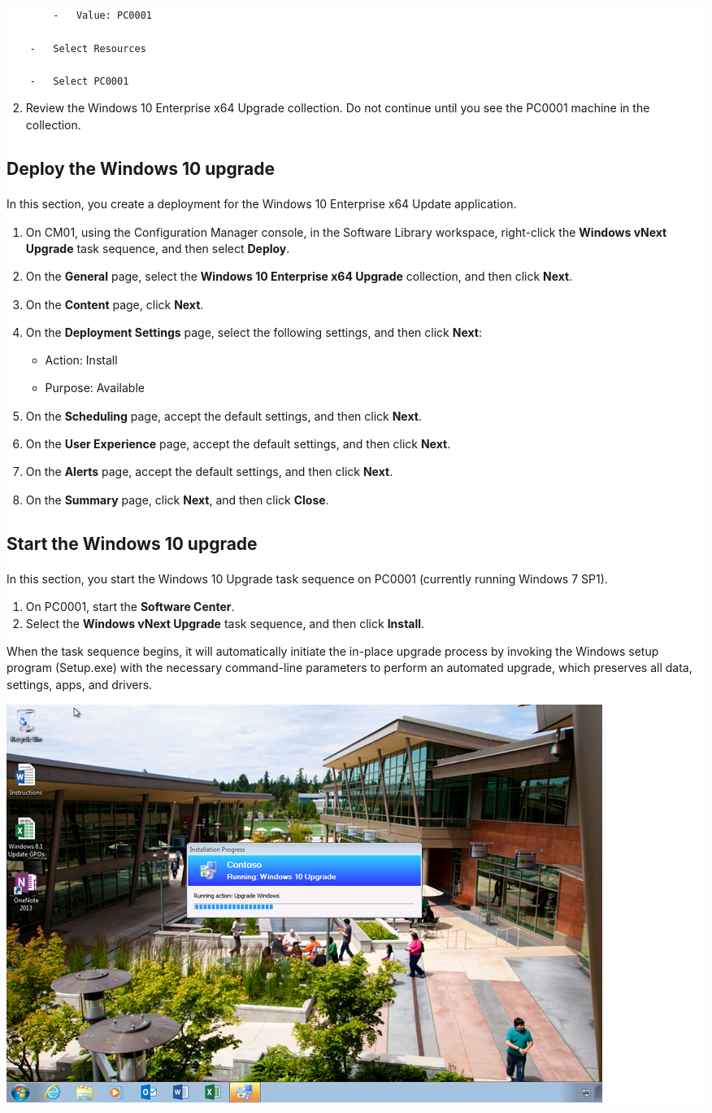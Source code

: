             -   Value: PC0001

        -   Select Resources

        -   Select PC0001

2.  Review the Windows 10 Enterprise x64 Upgrade collection. Do not continue until you see the PC0001 machine in the collection.

## Deploy the Windows 10 upgrade


In this section, you create a deployment for the Windows 10 Enterprise x64 Update application.

1.  On CM01, using the Configuration Manager console, in the Software Library workspace, right-click the **Windows vNext Upgrade** task sequence, and then select **Deploy**.
2.  On the **General** page, select the **Windows 10 Enterprise x64 Upgrade** collection, and then click **Next**.
3.  On the **Content** page, click **Next**.
4.  On the **Deployment Settings** page, select the following settings, and then click **Next**:
    -   Action: Install

    -   Purpose: Available

5.  On the **Scheduling** page, accept the default settings, and then click **Next**.
6.  On the **User Experience** page, accept the default settings, and then click **Next**.
7.  On the **Alerts** page, accept the default settings, and then click **Next**.
8.  On the **Summary** page, click **Next**, and then click **Close**.

## Start the Windows 10 upgrade


In this section, you start the Windows 10 Upgrade task sequence on PC0001 (currently running Windows 7 SP1).

1.  On PC0001, start the **Software Center**.
2.  Select the **Windows vNext Upgrade** task sequence, and then click **Install**.

When the task sequence begins, it will automatically initiate the in-place upgrade process by invoking the Windows setup program (Setup.exe) with the necessary command-line parameters to perform an automated upgrade, which preserves all data, settings, apps, and drivers.

![figure 2](../images/upgradecfg-fig2-upgrading.png)
